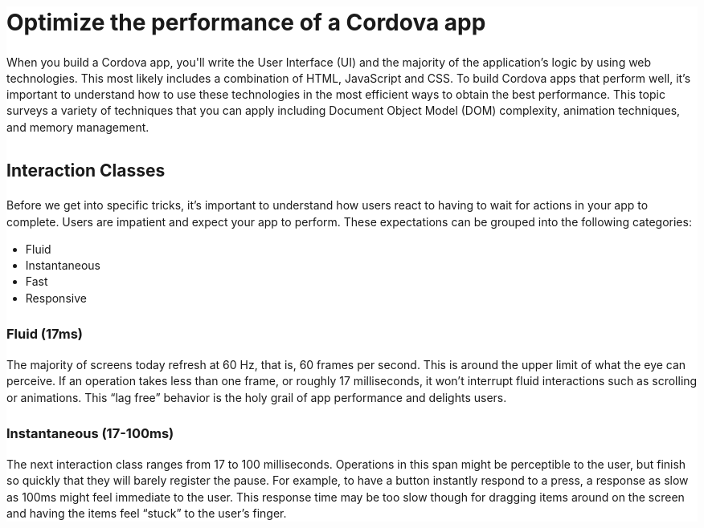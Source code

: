 <properties
   pageTitle="Optimize the performance of a Cordova app"
   description="Optimize the performance of a Cordova app"
   services="na"
   documentationCenter=""
   authors="AdamTReineke"
   tags=""/>
<tags ms.technology="cordova" ms.prod="visual-studio-dev14"
   ms.service="na"
   ms.devlang="javascript"
   ms.topic="article"
   ms.tgt_pltfrm="mobile-multiple"
   ms.workload="na"
   ms.date="10/08/2015"
   ms.author="adamre"/>

# Optimize the performance of a Cordova app

When you build a Cordova app, you'll write the User Interface (UI) and the majority of the application’s logic by using web technologies. This most likely includes a combination of HTML, JavaScript and CSS. To build Cordova apps that perform well, it’s important to understand how to use these technologies in the most efficient ways to obtain the best performance. This topic surveys a variety of techniques that you can apply including Document Object Model (DOM) complexity, animation techniques, and memory management.

## Interaction Classes

Before we get into specific tricks, it’s important to understand how users react to having to wait for actions in your app to complete. Users are impatient and expect your app to perform. These expectations can be grouped into the following categories:

* Fluid
* Instantaneous
* Fast
* Responsive

### Fluid (17ms)

The majority of screens today refresh at 60 Hz, that is, 60 frames per second. This is around the upper limit of what the eye can perceive. If an operation takes less than one frame, or roughly 17 milliseconds, it won’t interrupt fluid interactions such as scrolling or animations. This “lag free” behavior is the holy grail of app performance and delights users.

### Instantaneous (17-100ms)

The next interaction class ranges from 17 to 100 milliseconds. Operations in this span might be perceptible to the user, but finish so quickly that they will barely register the pause. For example, to have a button instantly respond to a press, a response as slow as 100ms might feel immediate to the user. This response time may be too slow though for dragging items around on the screen and having the items feel “stuck” to the user’s finger.

